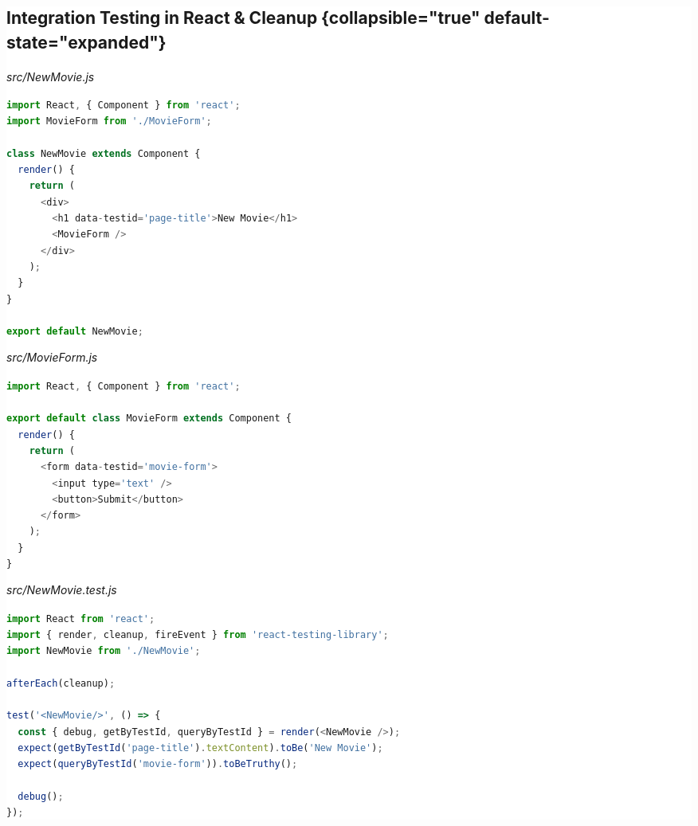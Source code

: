 ## Integration Testing in React & Cleanup {collapsible="true" default-state="expanded"}

_src/NewMovie.js_

```javascript
import React, { Component } from 'react';
import MovieForm from './MovieForm';

class NewMovie extends Component {
  render() {
    return (
      <div>
        <h1 data-testid='page-title'>New Movie</h1>
        <MovieForm />
      </div>
    );
  }
}

export default NewMovie;
```

_src/MovieForm.js_

```javascript
import React, { Component } from 'react';

export default class MovieForm extends Component {
  render() {
    return (
      <form data-testid='movie-form'>
        <input type='text' />
        <button>Submit</button>
      </form>
    );
  }
}
```

_src/NewMovie.test.js_

```javascript
import React from 'react';
import { render, cleanup, fireEvent } from 'react-testing-library';
import NewMovie from './NewMovie';

afterEach(cleanup);

test('<NewMovie/>', () => {
  const { debug, getByTestId, queryByTestId } = render(<NewMovie />);
  expect(getByTestId('page-title').textContent).toBe('New Movie');
  expect(queryByTestId('movie-form')).toBeTruthy();

  debug();
});
```
